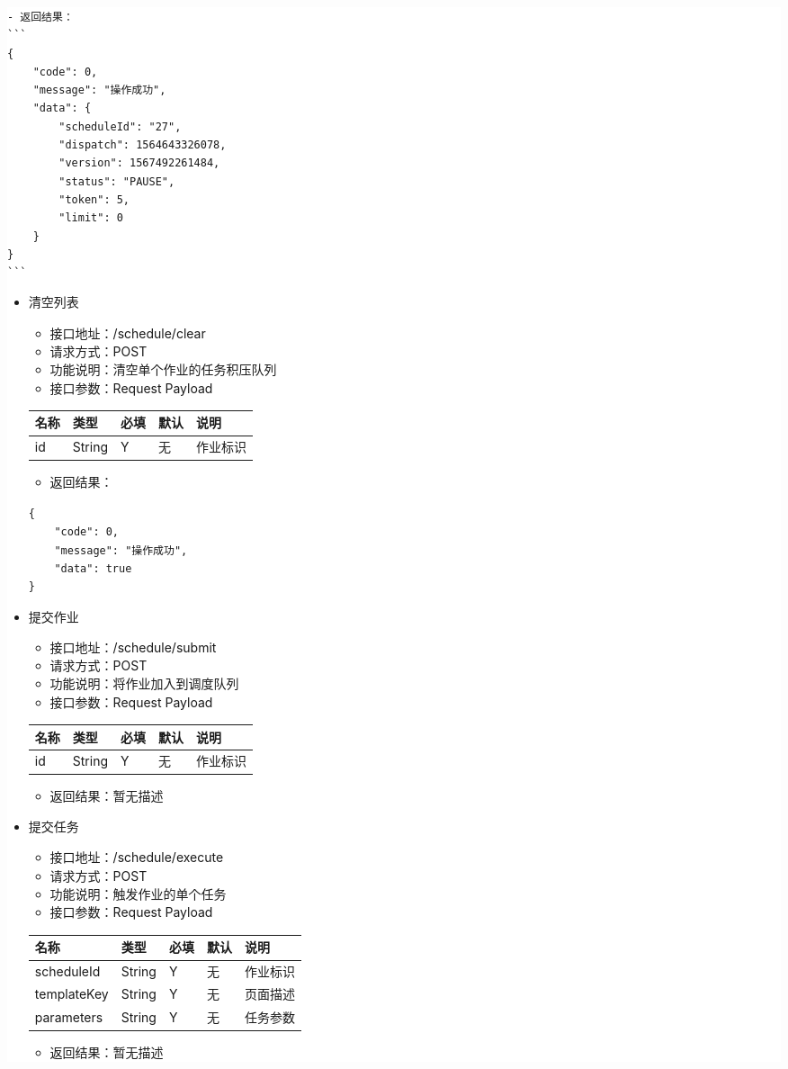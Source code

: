 	- 返回结果：
	```
    {
        "code": 0,
        "message": "操作成功",
        "data": {
            "scheduleId": "27",
            "dispatch": 1564643326078,
            "version": 1567492261484,
            "status": "PAUSE",
            "token": 5,
            "limit": 0
        }
    }
    ```
- 清空列表
    - 接口地址：/schedule/clear
	- 请求方式：POST
	- 功能说明：清空单个作业的任务积压队列
	- 接口参数：Request Payload

	| 名称 | 类型 | 必填 | 默认 | 说明 |
	| :----- | :-----  | :----- | :----- | :----- |
	| id | String | Y | 无 | 作业标识 |

	- 返回结果：
	```
    {
        "code": 0,
        "message": "操作成功",
        "data": true
    }
    ```
- 提交作业
    - 接口地址：/schedule/submit
	- 请求方式：POST
	- 功能说明：将作业加入到调度队列
	- 接口参数：Request Payload

	| 名称 | 类型 | 必填 | 默认 | 说明 |
	| :----- | :-----  | :----- | :----- | :----- |
	| id | String | Y | 无 | 作业标识 |

	- 返回结果：暂无描述
- 提交任务
    - 接口地址：/schedule/execute
	- 请求方式：POST
	- 功能说明：触发作业的单个任务
	- 接口参数：Request Payload

	| 名称 | 类型 | 必填 | 默认 | 说明 |
	| :----- | :-----  | :----- | :----- | :----- |
	| scheduleId | String | Y | 无 | 作业标识 |
	| templateKey | String | Y | 无 | 页面描述 |
	| parameters | String | Y | 无 | 任务参数 |

	- 返回结果：暂无描述
    ```
